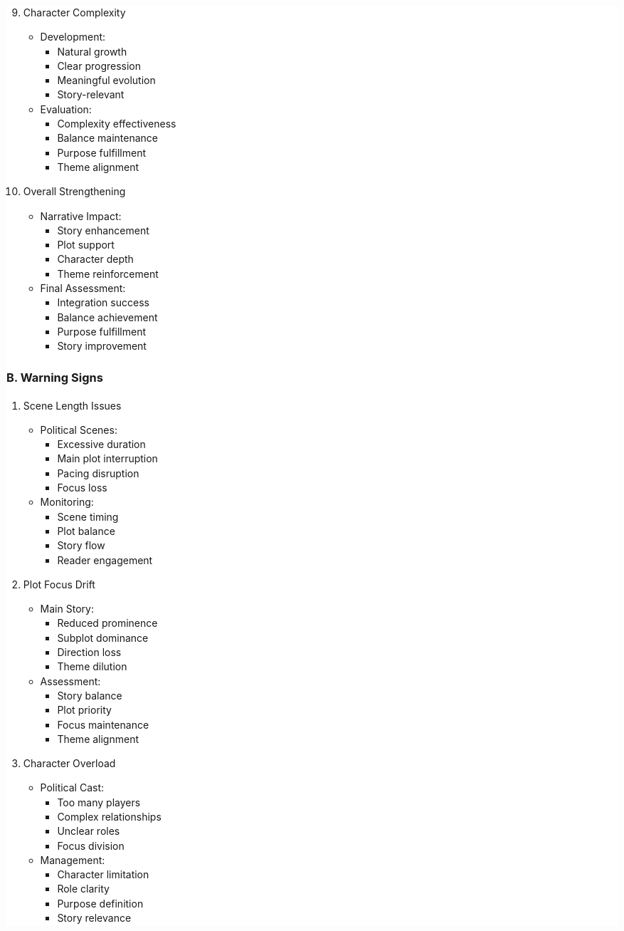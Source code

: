 9. Character Complexity
   - Development:
     * Natural growth
     * Clear progression
     * Meaningful evolution
     * Story-relevant
   - Evaluation:
     * Complexity effectiveness
     * Balance maintenance
     * Purpose fulfillment
     * Theme alignment

10. Overall Strengthening
    - Narrative Impact:
      * Story enhancement
      * Plot support
      * Character depth
      * Theme reinforcement
    - Final Assessment:
      * Integration success
      * Balance achievement
      * Purpose fulfillment
      * Story improvement

### B. Warning Signs
1. Scene Length Issues
   - Political Scenes:
     * Excessive duration
     * Main plot interruption
     * Pacing disruption
     * Focus loss
   - Monitoring:
     * Scene timing
     * Plot balance
     * Story flow
     * Reader engagement

2. Plot Focus Drift
   - Main Story:
     * Reduced prominence
     * Subplot dominance
     * Direction loss
     * Theme dilution
   - Assessment:
     * Story balance
     * Plot priority
     * Focus maintenance
     * Theme alignment

3. Character Overload
   - Political Cast:
     * Too many players
     * Complex relationships
     * Unclear roles
     * Focus division
   - Management:
     * Character limitation
     * Role clarity
     * Purpose definition
     * Story relevance

